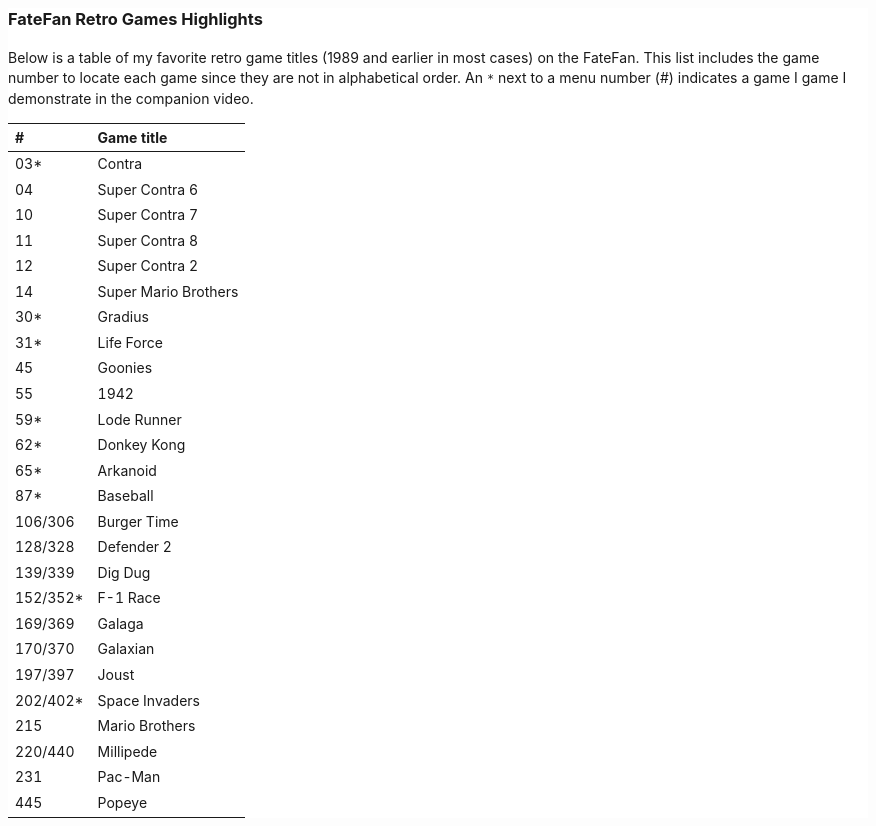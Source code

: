 ### FateFan Retro Games Highlights

Below is a table of my favorite retro game titles (1989 and earlier in most cases) on the FateFan. This list includes the game number to locate each game since they are not in alphabetical order. An `*` next to a menu number (#) indicates a game I game I demonstrate in the companion video.

| #        | Game title           |
|:---------|:---------------------|
| 03*      | Contra               |
| 04       | Super Contra 6       |
| 10       | Super Contra 7       |
| 11       | Super Contra 8       |
| 12       | Super Contra 2       |
| 14       | Super Mario Brothers |
| 30*      | Gradius              |
| 31*      | Life Force           |
| 45       | Goonies              |
| 55       | 1942                 |
| 59*      | Lode Runner          |
| 62*      | Donkey Kong          |
| 65*      | Arkanoid             |
| 87*      | Baseball             |
| 106/306  | Burger Time          |
| 128/328  | Defender 2           |
| 139/339  | Dig Dug              |
| 152/352* | F-1 Race             |
| 169/369  | Galaga               |
| 170/370  | Galaxian             |
| 197/397  | Joust                |
| 202/402* | Space Invaders       |
| 215      | Mario Brothers       |
| 220/440  | Millipede            |
| 231      | Pac-Man              |
| 445      | Popeye               |
